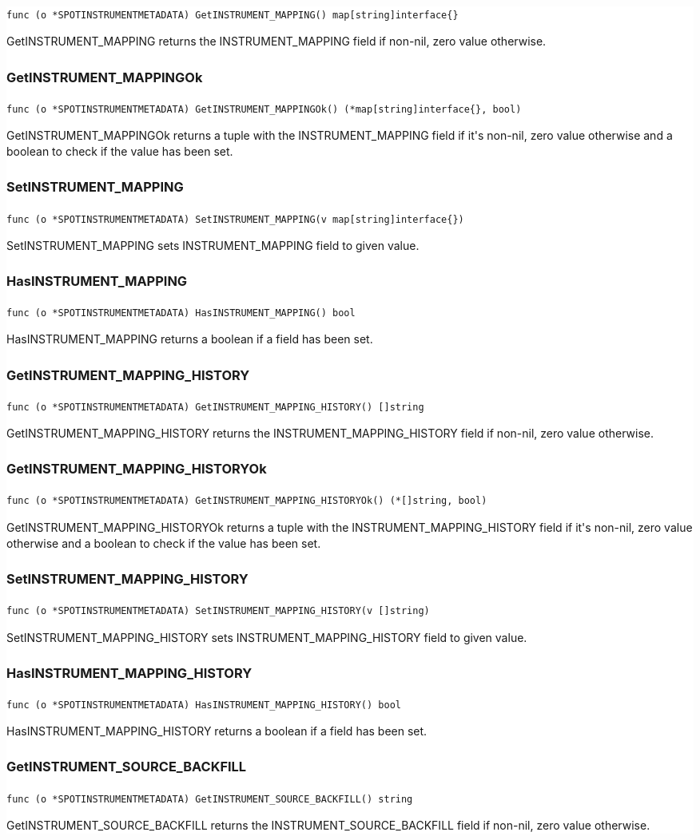 `func (o *SPOTINSTRUMENTMETADATA) GetINSTRUMENT_MAPPING() map[string]interface{}`

GetINSTRUMENT_MAPPING returns the INSTRUMENT_MAPPING field if non-nil, zero value otherwise.

### GetINSTRUMENT_MAPPINGOk

`func (o *SPOTINSTRUMENTMETADATA) GetINSTRUMENT_MAPPINGOk() (*map[string]interface{}, bool)`

GetINSTRUMENT_MAPPINGOk returns a tuple with the INSTRUMENT_MAPPING field if it's non-nil, zero value otherwise
and a boolean to check if the value has been set.

### SetINSTRUMENT_MAPPING

`func (o *SPOTINSTRUMENTMETADATA) SetINSTRUMENT_MAPPING(v map[string]interface{})`

SetINSTRUMENT_MAPPING sets INSTRUMENT_MAPPING field to given value.

### HasINSTRUMENT_MAPPING

`func (o *SPOTINSTRUMENTMETADATA) HasINSTRUMENT_MAPPING() bool`

HasINSTRUMENT_MAPPING returns a boolean if a field has been set.

### GetINSTRUMENT_MAPPING_HISTORY

`func (o *SPOTINSTRUMENTMETADATA) GetINSTRUMENT_MAPPING_HISTORY() []string`

GetINSTRUMENT_MAPPING_HISTORY returns the INSTRUMENT_MAPPING_HISTORY field if non-nil, zero value otherwise.

### GetINSTRUMENT_MAPPING_HISTORYOk

`func (o *SPOTINSTRUMENTMETADATA) GetINSTRUMENT_MAPPING_HISTORYOk() (*[]string, bool)`

GetINSTRUMENT_MAPPING_HISTORYOk returns a tuple with the INSTRUMENT_MAPPING_HISTORY field if it's non-nil, zero value otherwise
and a boolean to check if the value has been set.

### SetINSTRUMENT_MAPPING_HISTORY

`func (o *SPOTINSTRUMENTMETADATA) SetINSTRUMENT_MAPPING_HISTORY(v []string)`

SetINSTRUMENT_MAPPING_HISTORY sets INSTRUMENT_MAPPING_HISTORY field to given value.

### HasINSTRUMENT_MAPPING_HISTORY

`func (o *SPOTINSTRUMENTMETADATA) HasINSTRUMENT_MAPPING_HISTORY() bool`

HasINSTRUMENT_MAPPING_HISTORY returns a boolean if a field has been set.

### GetINSTRUMENT_SOURCE_BACKFILL

`func (o *SPOTINSTRUMENTMETADATA) GetINSTRUMENT_SOURCE_BACKFILL() string`

GetINSTRUMENT_SOURCE_BACKFILL returns the INSTRUMENT_SOURCE_BACKFILL field if non-nil, zero value otherwise.
